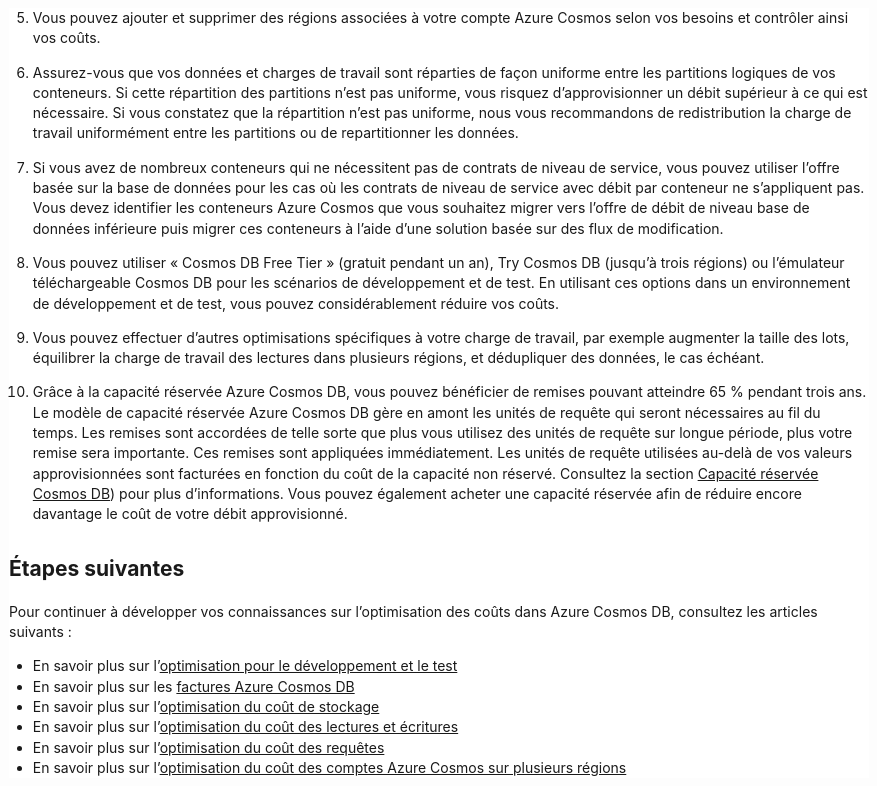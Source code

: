 5. Vous pouvez ajouter et supprimer des régions associées à votre compte Azure Cosmos selon vos besoins et contrôler ainsi vos coûts. 

6. Assurez-vous que vos données et charges de travail sont réparties de façon uniforme entre les partitions logiques de vos conteneurs. Si cette répartition des partitions n’est pas uniforme, vous risquez d’approvisionner un débit supérieur à ce qui est nécessaire. Si vous constatez que la répartition n’est pas uniforme, nous vous recommandons de redistribution la charge de travail uniformément entre les partitions ou de repartitionner les données. 

7. Si vous avez de nombreux conteneurs qui ne nécessitent pas de contrats de niveau de service, vous pouvez utiliser l’offre basée sur la base de données pour les cas où les contrats de niveau de service avec débit par conteneur ne s’appliquent pas. Vous devez identifier les conteneurs Azure Cosmos que vous souhaitez migrer vers l’offre de débit de niveau base de données inférieure puis migrer ces conteneurs à l’aide d’une solution basée sur des flux de modification. 

8. Vous pouvez utiliser « Cosmos DB Free Tier » (gratuit pendant un an), Try Cosmos DB (jusqu’à trois régions) ou l’émulateur téléchargeable Cosmos DB pour les scénarios de développement et de test. En utilisant ces options dans un environnement de développement et de test, vous pouvez considérablement réduire vos coûts.  

9. Vous pouvez effectuer d’autres optimisations spécifiques à votre charge de travail, par exemple augmenter la taille des lots, équilibrer la charge de travail des lectures dans plusieurs régions, et dédupliquer des données, le cas échéant.

10. Grâce à la capacité réservée Azure Cosmos DB, vous pouvez bénéficier de remises pouvant atteindre 65 % pendant trois ans. Le modèle de capacité réservée Azure Cosmos DB gère en amont les unités de requête qui seront nécessaires au fil du temps. Les remises sont accordées de telle sorte que plus vous utilisez des unités de requête sur longue période, plus votre remise sera importante. Ces remises sont appliquées immédiatement. Les unités de requête utilisées au-delà de vos valeurs approvisionnées sont facturées en fonction du coût de la capacité non réservé. Consultez la section [Capacité réservée Cosmos DB](cosmos-db-reserved-capacity.md)) pour plus d’informations. Vous pouvez également acheter une capacité réservée afin de réduire encore davantage le coût de votre débit approvisionné.  

## <a name="next-steps"></a>Étapes suivantes

Pour continuer à développer vos connaissances sur l’optimisation des coûts dans Azure Cosmos DB, consultez les articles suivants :

* En savoir plus sur l’[optimisation pour le développement et le test](optimize-dev-test.md)
* En savoir plus sur les [factures Azure Cosmos DB](understand-your-bill.md)
* En savoir plus sur l’[optimisation du coût de stockage](optimize-cost-storage.md)
* En savoir plus sur l’[optimisation du coût des lectures et écritures](optimize-cost-reads-writes.md)
* En savoir plus sur l’[optimisation du coût des requêtes](./optimize-cost-reads-writes.md)
* En savoir plus sur l’[optimisation du coût des comptes Azure Cosmos sur plusieurs régions](optimize-cost-regions.md)
